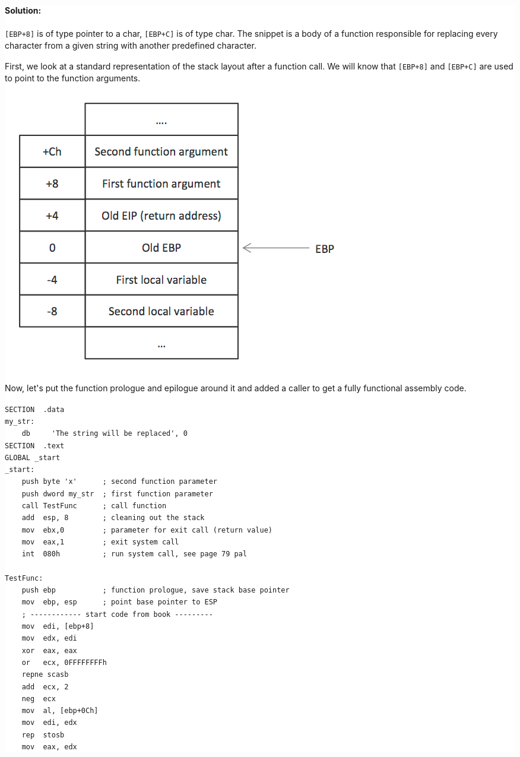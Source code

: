 #### Solution:
`[EBP+8]` is of type pointer to a char, `[EBP+C]` is of type char. The snippet is a body of a function responsible for replacing every character from a given string with another predefined character.

First, we look at a standard representation of the stack layout after a function call. We will know that `[EBP+8]` and `[EBP+C]` are used to point to the function arguments.

![Practical_Reverse6](./pic/Practical_Reverse6.png)

Now, let's put the function prologue and epilogue around it and added a caller to get a fully functional assembly code.
```text
SECTION  .data
my_str:
    db     'The string will be replaced', 0
SECTION  .text
GLOBAL _start
_start:
    push byte 'x'      ; second function parameter
    push dword my_str  ; first function parameter
    call TestFunc      ; call function
    add  esp, 8        ; cleaning out the stack
    mov  ebx,0         ; parameter for exit call (return value)
    mov  eax,1         ; exit system call
    int  080h          ; run system call, see page 79 pal

TestFunc:
    push ebp           ; function prologue, save stack base pointer
    mov  ebp, esp      ; point base pointer to ESP    
    ; ------------ start code from book ---------
    mov  edi, [ebp+8]   
    mov  edx, edi       
    xor  eax, eax       
    or   ecx, 0FFFFFFFFh
    repne scasb        
    add  ecx, 2         
    neg  ecx            
    mov  al, [ebp+0Ch]  
    mov  edi, edx       
    rep  stosb          
    mov  eax, edx       
```